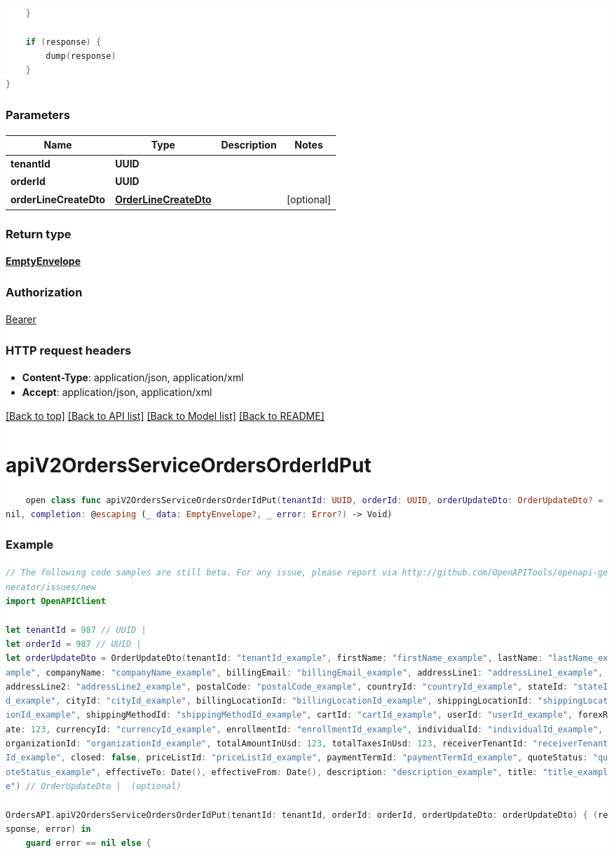 ```swift
    }

    if (response) {
        dump(response)
    }
}
```

### Parameters

Name | Type | Description  | Notes
------------- | ------------- | ------------- | -------------
 **tenantId** | **UUID** |  | 
 **orderId** | **UUID** |  | 
 **orderLineCreateDto** | [**OrderLineCreateDto**](OrderLineCreateDto.md) |  | [optional] 

### Return type

[**EmptyEnvelope**](EmptyEnvelope.md)

### Authorization

[Bearer](../README.md#Bearer)

### HTTP request headers

 - **Content-Type**: application/json, application/xml
 - **Accept**: application/json, application/xml

[[Back to top]](#) [[Back to API list]](../README.md#documentation-for-api-endpoints) [[Back to Model list]](../README.md#documentation-for-models) [[Back to README]](../README.md)

# **apiV2OrdersServiceOrdersOrderIdPut**
```swift
    open class func apiV2OrdersServiceOrdersOrderIdPut(tenantId: UUID, orderId: UUID, orderUpdateDto: OrderUpdateDto? = nil, completion: @escaping (_ data: EmptyEnvelope?, _ error: Error?) -> Void)
```



### Example
```swift
// The following code samples are still beta. For any issue, please report via http://github.com/OpenAPITools/openapi-generator/issues/new
import OpenAPIClient

let tenantId = 987 // UUID | 
let orderId = 987 // UUID | 
let orderUpdateDto = OrderUpdateDto(tenantId: "tenantId_example", firstName: "firstName_example", lastName: "lastName_example", companyName: "companyName_example", billingEmail: "billingEmail_example", addressLine1: "addressLine1_example", addressLine2: "addressLine2_example", postalCode: "postalCode_example", countryId: "countryId_example", stateId: "stateId_example", cityId: "cityId_example", billingLocationId: "billingLocationId_example", shippingLocationId: "shippingLocationId_example", shippingMethodId: "shippingMethodId_example", cartId: "cartId_example", userId: "userId_example", forexRate: 123, currencyId: "currencyId_example", enrollmentId: "enrollmentId_example", individualId: "individualId_example", organizationId: "organizationId_example", totalAmountInUsd: 123, totalTaxesInUsd: 123, receiverTenantId: "receiverTenantId_example", closed: false, priceListId: "priceListId_example", paymentTermId: "paymentTermId_example", quoteStatus: "quoteStatus_example", effectiveTo: Date(), effectiveFrom: Date(), description: "description_example", title: "title_example") // OrderUpdateDto |  (optional)

OrdersAPI.apiV2OrdersServiceOrdersOrderIdPut(tenantId: tenantId, orderId: orderId, orderUpdateDto: orderUpdateDto) { (response, error) in
    guard error == nil else {
```